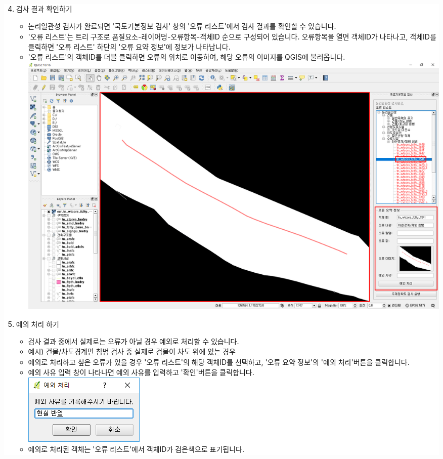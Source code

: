 4. 검사 결과 확인하기
   - 논리일관성 검사가 완료되면 '국토기본정보 검사' 창의 '오류 리스트'에서 검사 결과를 확인할 수 있습니다.
   - '오류 리스트'는 트리 구조로 품질요소-레이어명-오류항목-객체ID 순으로 구성되어 있습니다. 오류항목을 열면 객체ID가 나타나고, 객체ID를 클릭하면 '오류 리스트' 하단의 '오류 요약 정보'에 정보가 나타납니다.
   - '오류 리스트'의 객체ID를 더블 클릭하면 오류의 위치로 이동하여, 해당 오류의 이미지를 QGIS에 불러옵니다.
   ![오류 이미지 로드 완료 화면](./images/4-5_load_err.png)

5. 예외 처리 하기
   - 검사 결과 중에서 실제로는 오류가 아닐 경우 예외로 처리할 수 있습니다.
   - 예시) 건물/차도경계면 침범 검사 중 실제로 검물이 차도 위에 있는 경우
   - 예외로 처리하고 싶은 오류가 있을 경우 '오류 리스트'의 해당 객체ID를 선택하고, '오류 요약 정보'의 '예외 처리'버튼을 클릭합니다.
   - 예외 사유 입력 창이 나타나면 예외 사유를 입력하고 '확인'버튼을 클릭합니다.</br>
   ![예외 사유 입력 화면](./images/4-6_insert_comment.png)
   - 예외로 처리된 객체는 '오류 리스트'에서 객체ID가 검은색으로 표기됩니다.